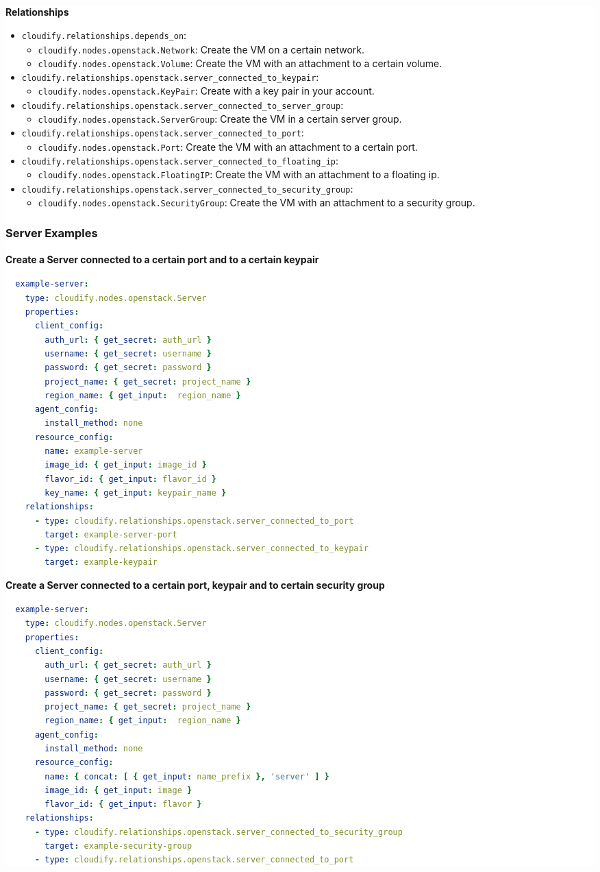 **Relationships**

  * `cloudify.relationships.depends_on`:
    * `cloudify.nodes.openstack.Network`: Create the VM on a certain network.
    * `cloudify.nodes.openstack.Volume`: Create the VM with an attachment to a certain volume.
  * `cloudify.relationships.openstack.server_connected_to_keypair`:
    * `cloudify.nodes.openstack.KeyPair`: Create with a key pair in your account.
  * `cloudify.relationships.openstack.server_connected_to_server_group`:
    * `cloudify.nodes.openstack.ServerGroup`: Create the VM in a certain server group.
  * `cloudify.relationships.openstack.server_connected_to_port`:
    * `cloudify.nodes.openstack.Port`: Create the VM with an attachment to a certain port.
  * `cloudify.relationships.openstack.server_connected_to_floating_ip`:
    * `cloudify.nodes.openstack.FloatingIP`: Create the VM with an attachment to a floating ip.
  * `cloudify.relationships.openstack.server_connected_to_security_group`:
    * `cloudify.nodes.openstack.SecurityGroup`: Create the VM with an attachment to a security group.

### Server Examples

**Create a Server connected to a certain port and to a certain keypair**

```yaml
  example-server:
    type: cloudify.nodes.openstack.Server
    properties:
      client_config:
        auth_url: { get_secret: auth_url }
        username: { get_secret: username }
        password: { get_secret: password }
        project_name: { get_secret: project_name }
        region_name: { get_input:  region_name }
      agent_config:
        install_method: none
      resource_config:
        name: example-server
        image_id: { get_input: image_id }
        flavor_id: { get_input: flavor_id }
        key_name: { get_input: keypair_name }
    relationships:
      - type: cloudify.relationships.openstack.server_connected_to_port
        target: example-server-port
      - type: cloudify.relationships.openstack.server_connected_to_keypair
        target: example-keypair
```

**Create a Server connected to a certain port, keypair and to certain security group**

```yaml
  example-server:
    type: cloudify.nodes.openstack.Server
    properties:
      client_config:
        auth_url: { get_secret: auth_url }
        username: { get_secret: username }
        password: { get_secret: password }
        project_name: { get_secret: project_name }
        region_name: { get_input:  region_name }
      agent_config:
        install_method: none
      resource_config:
        name: { concat: [ { get_input: name_prefix }, 'server' ] }
        image_id: { get_input: image }
        flavor_id: { get_input: flavor }
    relationships:
      - type: cloudify.relationships.openstack.server_connected_to_security_group
        target: example-security-group
      - type: cloudify.relationships.openstack.server_connected_to_port
```